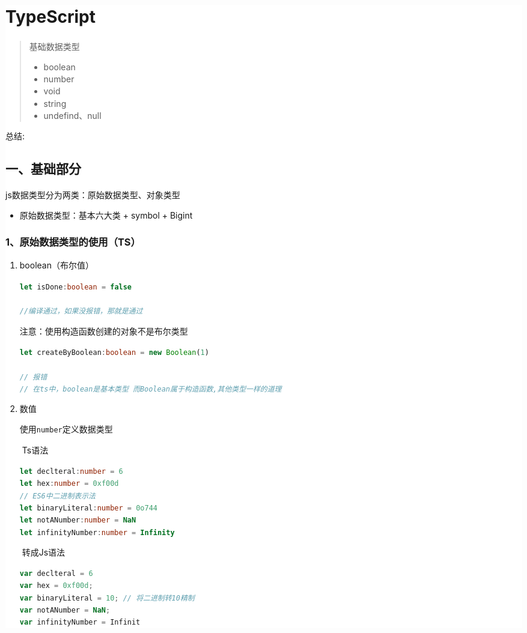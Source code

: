 # TypeScript

> 基础数据类型
>
> * boolean
> * number
> * void
> * string
> * undefind、null

总结:



## 一、基础部分

js数据类型分为两类：原始数据类型、对象类型

* 原始数据类型：基本六大类 + symbol + Bigint

### 1、原始数据类型的使用（TS）

1. boolean（布尔值）

   ```ts
   let isDone:boolean = false  
   
   //编译通过，如果没报错，那就是通过 
   ```

   注意：使用构造函数创建的对象不是布尔类型

   ```ts
   let createByBoolean:boolean = new Boolean(1)
   
   // 报错
   // 在ts中，boolean是基本类型 而Boolean属于构造函数,其他类型一样的道理
   ```

2. 数值

   使用`number`定义数据类型

   ​		Ts语法

   ```ts
   let declteral:number = 6
   let hex:number = 0xf00d 
   // ES6中二进制表示法
   let binaryLiteral:number = 0o744 
   let notANumber:number = NaN  
   let infinityNumber:number = Infinity  
   ```

   ​		转成Js语法

   ```js
   var declteral = 6
   var hex = 0xf00d;
   var binaryLiteral = 10; // 将二进制转10精制
   var notANumber = NaN;
   var infinityNumber = Infinit
   ```
